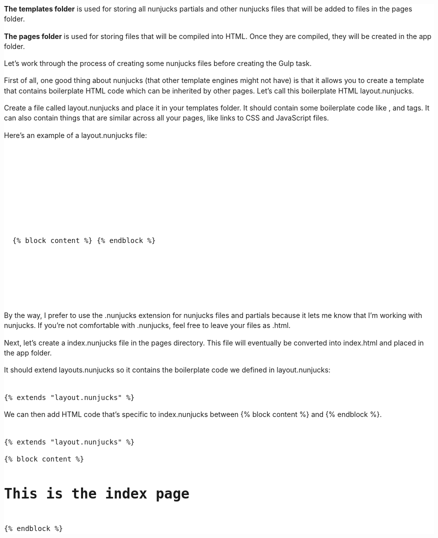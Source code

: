 **The templates folder** is used for storing all nunjucks partials and other nunjucks files that will be added to files in the pages folder.

**The pages folder** is used for storing files that will be compiled into HTML. Once they are compiled, they will be created in the app folder.

Let’s work through the process of creating some nunjucks files before creating the Gulp task.

First of all, one good thing about nunjucks (that other template engines might not have) is that it allows you to create a template that contains boilerplate HTML code which can be inherited by other pages. Let’s call this boilerplate HTML layout.nunjucks.

Create a file called layout.nunjucks and place it in your templates folder. It should contain some boilerplate code like <html>, <head> and <body> tags. It can also contain things that are similar across all your pages, like links to CSS and JavaScript files.

Here’s an example of a layout.nunjucks file:

<pre name="01dc" id="01dc" class="graf graf--pre graf-after--p"></pre>

<pre name="d99f" id="d99f" class="graf graf--pre graf-after--pre"><!DOCTYPE html>  
<html lang="en">  
<head>  
  <meta charset="UTF-8">  
  <title>Document</title>  
  <link rel="stylesheet" href="css/styles.css">  
</head>  
<body></pre>

<pre name="ba7a" id="ba7a" class="graf graf--pre graf-after--pre">    
  {% block content %} {% endblock %}</pre>

<pre name="56c8" id="56c8" class="graf graf--pre graf-after--pre">  <script src="bower_components/jquery/dist/jquery.js"></script>  
  <script src="js/main.js"></script>  
</body>  
</html></pre>

By the way, I prefer to use the .nunjucks extension for nunjucks files and partials because it lets me know that I’m working with nunjucks. If you’re not comfortable with .nunjucks, feel free to leave your files as .html.

Next, let’s create a index.nunjucks file in the pages directory. This file will eventually be converted into index.html and placed in the app folder.

It should extend layouts.nunjucks so it contains the boilerplate code we defined in layout.nunjucks:

<pre name="00bb" id="00bb" class="graf graf--pre graf-after--p">  
{% extends "layout.nunjucks" %}</pre>

We can then add HTML code that’s specific to index.nunjucks between {% block content %} and {% endblock %}.

<pre name="2027" id="2027" class="graf graf--pre graf-after--p">  
{% extends "layout.nunjucks" %}</pre>

<pre name="a420" id="a420" class="graf graf--pre graf-after--pre">{% block content %}   
<h1>This is the index page</h1>  
{% endblock %}</pre>
